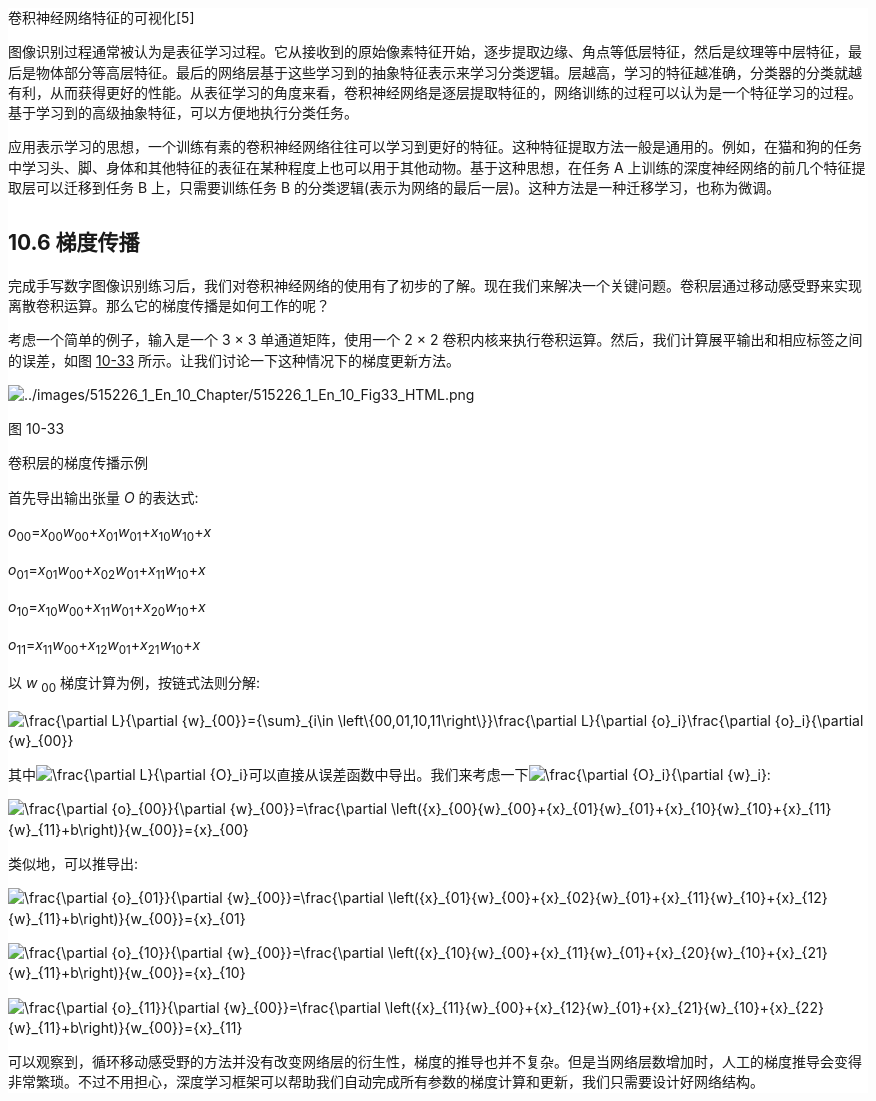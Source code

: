 卷积神经网络特征的可视化[5]

图像识别过程通常被认为是表征学习过程。它从接收到的原始像素特征开始，逐步提取边缘、角点等低层特征，然后是纹理等中层特征，最后是物体部分等高层特征。最后的网络层基于这些学习到的抽象特征表示来学习分类逻辑。层越高，学习的特征越准确，分类器的分类就越有利，从而获得更好的性能。从表征学习的角度来看，卷积神经网络是逐层提取特征的，网络训练的过程可以认为是一个特征学习的过程。基于学习到的高级抽象特征，可以方便地执行分类任务。

应用表示学习的思想，一个训练有素的卷积神经网络往往可以学习到更好的特征。这种特征提取方法一般是通用的。例如，在猫和狗的任务中学习头、脚、身体和其他特征的表征在某种程度上也可以用于其他动物。基于这种思想，在任务 A 上训练的深度神经网络的前几个特征提取层可以迁移到任务 B 上，只需要训练任务 B 的分类逻辑(表示为网络的最后一层)。这种方法是一种迁移学习，也称为微调。

## 10.6 梯度传播

完成手写数字图像识别练习后，我们对卷积神经网络的使用有了初步的了解。现在我们来解决一个关键问题。卷积层通过移动感受野来实现离散卷积运算。那么它的梯度传播是如何工作的呢？

考虑一个简单的例子，输入是一个 3 × 3 单通道矩阵，使用一个 2 × 2 卷积内核来执行卷积运算。然后，我们计算展平输出和相应标签之间的误差，如图 [10-33](#Fig33) 所示。让我们讨论一下这种情况下的梯度更新方法。

![../images/515226_1_En_10_Chapter/515226_1_En_10_Fig33_HTML.png](../images/515226_1_En_10_Chapter/515226_1_En_10_Fig33_HTML.png)

图 10-33

卷积层的梯度传播示例

首先导出输出张量 *O* 的表达式:

*o*<sub>00</sub>=*x*<sub>00</sub>*w*<sub>00</sub>+*x*<sub>01</sub>*w*<sub>01</sub>+*x*<sub>10</sub>*w*<sub>10</sub>+*x*

*o*<sub>01</sub>=*x*<sub>01</sub>*w*<sub>00</sub>+*x*<sub>02</sub>*w*<sub>01</sub>+*x*<sub>11</sub>*w*<sub>10</sub>+*x*

*o*<sub>10</sub>=*x*<sub>10</sub>*w*<sub>00</sub>+*x*<sub>11</sub>*w*<sub>01</sub>+*x*<sub>20</sub>*w*<sub>10</sub>+*x*

*o*<sub>11</sub>=*x*<sub>11</sub>*w*<sub>00</sub>+*x*<sub>12</sub>*w*<sub>01</sub>+*x*<sub>21</sub>*w*<sub>10</sub>+*x*

以 *w* <sub>00</sub> 梯度计算为例，按链式法则分解:

![$$ \frac{\partial L}{\partial {w}_{00}}={\sum}_{i\in \left\{00,01,10,11\right\}}\frac{\partial L}{\partial {o}_i}\frac{\partial {o}_i}{\partial {w}_{00}} $$](../images/515226_1_En_10_Chapter/515226_1_En_10_Chapter_TeX_Equq.png)

其中![$$ \frac{\partial L}{\partial {O}_i} $$](../images/515226_1_En_10_Chapter/515226_1_En_10_Chapter_TeX_IEq5.png)可以直接从误差函数中导出。我们来考虑一下![$$ \frac{\partial {O}_i}{\partial {w}_i} $$](../images/515226_1_En_10_Chapter/515226_1_En_10_Chapter_TeX_IEq6.png):

![$$ \frac{\partial {o}_{00}}{\partial {w}_{00}}=\frac{\partial \left({x}_{00}{w}_{00}+{x}_{01}{w}_{01}+{x}_{10}{w}_{10}+{x}_{11}{w}_{11}+b\right)}{w_{00}}={x}_{00} $$](../images/515226_1_En_10_Chapter/515226_1_En_10_Chapter_TeX_Equr.png)

类似地，可以推导出:

![$$ \frac{\partial {o}_{01}}{\partial {w}_{00}}=\frac{\partial \left({x}_{01}{w}_{00}+{x}_{02}{w}_{01}+{x}_{11}{w}_{10}+{x}_{12}{w}_{11}+b\right)}{w_{00}}={x}_{01} $$](../images/515226_1_En_10_Chapter/515226_1_En_10_Chapter_TeX_Equs.png)

![$$ \frac{\partial {o}_{10}}{\partial {w}_{00}}=\frac{\partial \left({x}_{10}{w}_{00}+{x}_{11}{w}_{01}+{x}_{20}{w}_{10}+{x}_{21}{w}_{11}+b\right)}{w_{00}}={x}_{10} $$](../images/515226_1_En_10_Chapter/515226_1_En_10_Chapter_TeX_Equt.png)

![$$ \frac{\partial {o}_{11}}{\partial {w}_{00}}=\frac{\partial \left({x}_{11}{w}_{00}+{x}_{12}{w}_{01}+{x}_{21}{w}_{10}+{x}_{22}{w}_{11}+b\right)}{w_{00}}={x}_{11} $$](../images/515226_1_En_10_Chapter/515226_1_En_10_Chapter_TeX_Equu.png)

可以观察到，循环移动感受野的方法并没有改变网络层的衍生性，梯度的推导也并不复杂。但是当网络层数增加时，人工的梯度推导会变得非常繁琐。不过不用担心，深度学习框架可以帮助我们自动完成所有参数的梯度计算和更新，我们只需要设计好网络结构。
